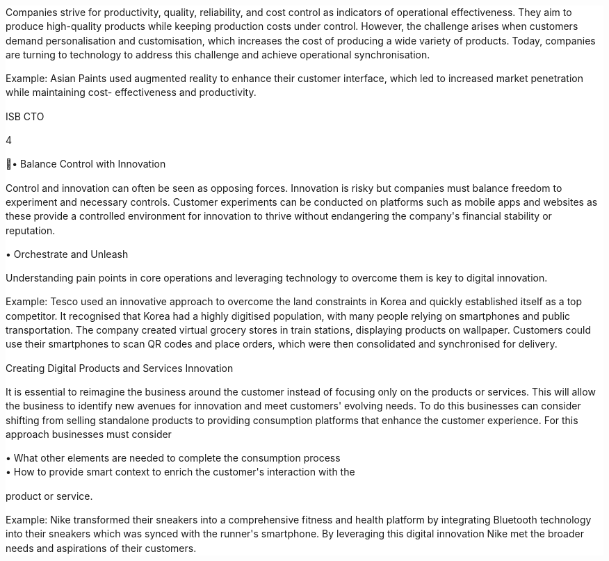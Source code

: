 Companies  strive  for  productivity,  quality,  reliability,  and  cost  control  as 
indicators  of  operational  effectiveness.  They  aim  to  produce  high-quality 
products while keeping production costs under control. However, the challenge 
arises  when  customers  demand  personalisation  and  customisation,  which 
increases the cost of producing a wide variety of products.  Today, companies 
are  turning  to  technology  to  address  this  challenge  and  achieve  operational 
synchronisation. 

Example:  Asian  Paints  used  augmented  reality  to  enhance  their  customer 
interface,  which  led  to  increased  market  penetration  while  maintaining  cost-
effectiveness and productivity. 

 ISB CTO 

4  

 
   
  
  
 
 
 
 
 
 
•  Balance Control with Innovation 

Control and innovation can often be seen as opposing forces. Innovation is risky 
but  companies  must  balance  freedom  to  experiment  and  necessary  controls. 
Customer experiments can be conducted on platforms such as mobile apps and 
websites  as  these  provide  a  controlled  environment  for  innovation  to  thrive 
without endangering the company's financial stability or reputation. 

•  Orchestrate and Unleash 

Understanding  pain  points  in  core  operations  and  leveraging  technology  to 
overcome them is key to digital innovation.  

Example: Tesco used an innovative approach to overcome the land constraints 
in  Korea  and  quickly  established  itself  as  a  top  competitor.  It  recognised  that 
Korea  had  a  highly  digitised  population,  with  many  people  relying  on 
smartphones  and  public  transportation.  The  company  created  virtual  grocery 
stores in train stations, displaying products on wallpaper. Customers could use 
their  smartphones  to  scan  QR  codes  and  place  orders,  which  were  then 
consolidated and synchronised for delivery.  

Creating Digital Products and Services Innovation 

It is essential to reimagine the business around the customer instead of focusing only 
on  the  products  or services.  This will  allow the  business to  identify  new avenues  for 
innovation and meet customers' evolving needs.  To do this businesses can consider 
shifting  from  selling  standalone  products  to  providing  consumption  platforms  that 
enhance the customer experience. For this approach businesses must consider  

•  What other elements are needed to complete the consumption process  
•  How  to  provide  smart  context  to  enrich  the  customer's  interaction  with  the 

product or service. 

Example:  Nike  transformed  their  sneakers  into  a  comprehensive  fitness  and  health 
platform by integrating Bluetooth technology into their sneakers which was synced with 
the  runner's  smartphone.  By  leveraging  this  digital  innovation  Nike  met  the  broader 
needs and aspirations of their customers.   
